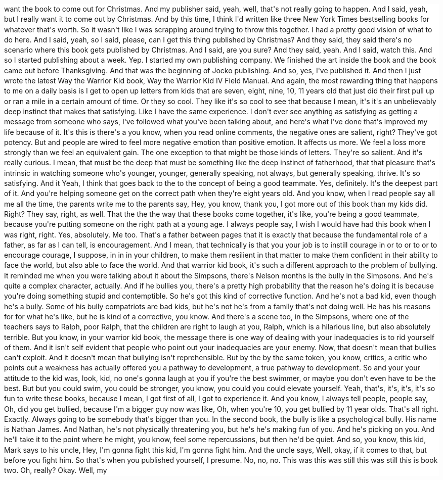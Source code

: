 want the book to come out for Christmas. And my publisher said, yeah, well, that's not really going to happen. And I said, yeah, but I really want it to come out by Christmas. And by this time, I think I'd written like three New York Times bestselling books for whatever that's worth. So it wasn't like I was scrapping around trying to throw this together. I had a pretty good vision of what to do here. And I said, yeah, so I said, please, can I get this thing published by Christmas? And they said, they said there's no scenario where this book gets published by Christmas. And I said, are you sure? And they said, yeah. And I said, watch this. And so I started publishing about a week. Yep. I started my own publishing company. We finished the art inside the book and the book came out before Thanksgiving. And that was the beginning of Jocko publishing. And so, yes, I've published it. And then I just wrote the latest Way the Warrior Kid book, Way the Warrior Kid IV Field Manual. And again, the most rewarding thing that happens to me on a daily basis is I get to open up letters from kids that are seven, eight, nine, 10, 11 years old that just did their first pull up or ran a mile in a certain amount of time. Or they so cool. They like it's so cool to see that because I mean, it's it's an unbelievably deep instinct that makes that satisfying. Like I have the same experience. I don't ever see anything as satisfying as getting a message from someone who says, I've followed what you've been talking about, and here's what I've done that's improved my life because of it. It's this is there's a you know, when you read online comments, the negative ones are salient, right? They've got potency. But and people are wired to feel more negative emotion than positive emotion. It affects us more. We feel a loss more strongly than we feel an equivalent gain. The one exception to that might be those kinds of letters. They're so salient. And it's really curious. I mean, that must be the deep that must be something like the deep instinct of fatherhood, that that pleasure that's intrinsic in watching someone who's younger, younger, generally speaking, not always, but generally speaking, thrive. It's so satisfying. And it Yeah, I think that goes back to the to the concept of being a good teammate. Yes, definitely. It's the deepest part of it. And you're helping someone get on the correct path when they're eight years old. And you know, when I read people say all me all the time, the parents write me to the parents say, Hey, you know, thank you, I got more out of this book than my kids did. Right? They say, right, as well. That the the the way that these books come together, it's like, you're being a good teammate, because you're putting someone on the right path at a young age. I always people say, I wish I would have had this book when I was right, right. Yes, absolutely. Me too. That's a father between pages that it is exactly that because the fundamental role of a father, as far as I can tell, is encouragement. And I mean, that technically is that you your job is to instill courage in or to or to or to encourage courage, I suppose, in in in your children, to make them resilient in that matter to make them confident in their ability to face the world, but also able to face the world. And that warrior kid book, it's such a different approach to the problem of bullying. It reminded me when you were talking about it about the Simpsons, there's Nelson months is the bully in the Simpsons. And he's quite a complex character, actually. And if he bullies you, there's a pretty high probability that the reason he's doing it is because you're doing something stupid and contemptible. So he's got this kind of corrective function. And he's not a bad kid, even though he's a bully. Some of his bully compatriots are bad kids, but he's not he's from a family that's not doing well. He has his reasons for for what he's like, but he is kind of a corrective, you know. And there's a scene too, in the Simpsons, where one of the teachers says to Ralph, poor Ralph, that the children are right to laugh at you, Ralph, which is a hilarious line, but also absolutely terrible. But you know, in your warrior kid book, the message there is one way of dealing with your inadequacies is to rid yourself of them. And it isn't self evident that people who point out your inadequacies are your enemy. Now, that doesn't mean that bullies can't exploit. And it doesn't mean that bullying isn't reprehensible. But by the by the same token, you know, critics, a critic who points out a weakness has actually offered you a pathway to development, a true pathway to development. So and your your attitude to the kid was, look, kid, no one's gonna laugh at you if you're the best swimmer, or maybe you don't even have to be the best. But but you could swim, you could be stronger, you know, you could you could elevate yourself. Yeah, that's, it's, it's, it's so fun to write these books, because I mean, I got first of all, I got to experience it. And you know, I always tell people, people say, Oh, did you get bullied, because I'm a bigger guy now was like, Oh, when you're 10, you get bullied by 11 year olds. That's all right. Exactly. Always going to be somebody that's bigger than you. In the second book, the bully is like a psychological bully. His name is Nathan James. And Nathan, he's not physically threatening you, but he's he's making fun of you. And he's picking on you. And he'll take it to the point where he might, you know, feel some repercussions, but then he'd be quiet. And so, you know, this kid, Mark says to his uncle, Hey, I'm gonna fight this kid, I'm gonna fight him. And the uncle says, Well, okay, if it comes to that, but before you fight him. So that's when you published yourself, I presume. No, no, no. This was this was still this was still this is book two. Oh, really? Okay. Well, my